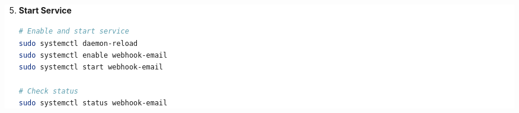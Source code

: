 5. **Start Service**
   ```bash
   # Enable and start service
   sudo systemctl daemon-reload
   sudo systemctl enable webhook-email
   sudo systemctl start webhook-email

   # Check status
   sudo systemctl status webhook-email
   ```



